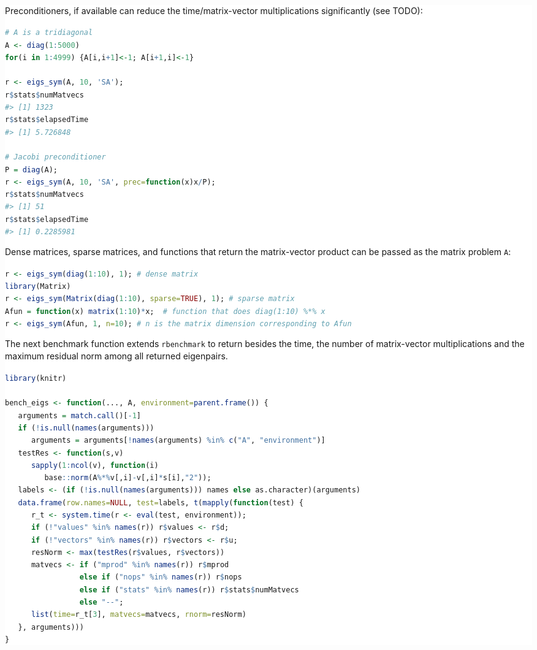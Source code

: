 Preconditioners, if available can reduce the time/matrix-vector multiplications significantly (see TODO):

``` r
# A is a tridiagonal
A <- diag(1:5000)
for(i in 1:4999) {A[i,i+1]<-1; A[i+1,i]<-1}

r <- eigs_sym(A, 10, 'SA');
r$stats$numMatvecs
#> [1] 1323
r$stats$elapsedTime
#> [1] 5.726848

# Jacobi preconditioner
P = diag(A);
r <- eigs_sym(A, 10, 'SA', prec=function(x)x/P);
r$stats$numMatvecs
#> [1] 51
r$stats$elapsedTime
#> [1] 0.2285981
```

Dense matrices, sparse matrices, and functions that return the matrix-vector product can be passed as the matrix problem `A`:

``` r
r <- eigs_sym(diag(1:10), 1); # dense matrix
library(Matrix)
r <- eigs_sym(Matrix(diag(1:10), sparse=TRUE), 1); # sparse matrix
Afun = function(x) matrix(1:10)*x;  # function that does diag(1:10) %*% x
r <- eigs_sym(Afun, 1, n=10); # n is the matrix dimension corresponding to Afun
```

The next benchmark function extends `rbenchmark` to return besides the time, the number of matrix-vector multiplications and the maximum residual norm among all returned eigenpairs.

``` r
library(knitr)

bench_eigs <- function(..., A, environment=parent.frame()) {
   arguments = match.call()[-1]
   if (!is.null(names(arguments)))
      arguments = arguments[!names(arguments) %in% c("A", "environment")]
   testRes <- function(s,v)
      sapply(1:ncol(v), function(i)
         base::norm(A%*%v[,i]-v[,i]*s[i],"2"));
   labels <- (if (!is.null(names(arguments))) names else as.character)(arguments) 
   data.frame(row.names=NULL, test=labels, t(mapply(function(test) {
      r_t <- system.time(r <- eval(test, environment));
      if (!"values" %in% names(r)) r$values <- r$d;
      if (!"vectors" %in% names(r)) r$vectors <- r$u;
      resNorm <- max(testRes(r$values, r$vectors))
      matvecs <- if ("mprod" %in% names(r)) r$mprod
                 else if ("nops" %in% names(r)) r$nops
                 else if ("stats" %in% names(r)) r$stats$numMatvecs
                 else "--";
      list(time=r_t[3], matvecs=matvecs, rnorm=resNorm)
   }, arguments)))
}
```
